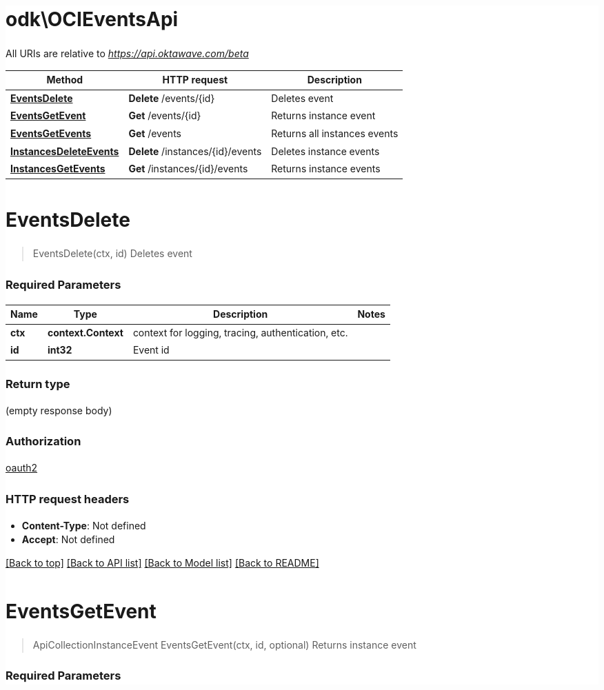 # odk\OCIEventsApi

All URIs are relative to *https://api.oktawave.com/beta*

Method | HTTP request | Description
------------- | ------------- | -------------
[**EventsDelete**](OCIEventsApi.md#EventsDelete) | **Delete** /events/{id} | Deletes event
[**EventsGetEvent**](OCIEventsApi.md#EventsGetEvent) | **Get** /events/{id} | Returns instance event
[**EventsGetEvents**](OCIEventsApi.md#EventsGetEvents) | **Get** /events | Returns all instances events
[**InstancesDeleteEvents**](OCIEventsApi.md#InstancesDeleteEvents) | **Delete** /instances/{id}/events | Deletes instance events
[**InstancesGetEvents**](OCIEventsApi.md#InstancesGetEvents) | **Get** /instances/{id}/events | Returns instance events


# **EventsDelete**
> EventsDelete(ctx, id)
Deletes event

### Required Parameters

Name | Type | Description  | Notes
------------- | ------------- | ------------- | -------------
 **ctx** | **context.Context** | context for logging, tracing, authentication, etc.
  **id** | **int32**| Event id | 

### Return type

 (empty response body)

### Authorization

[oauth2](../README.md#oauth2)

### HTTP request headers

 - **Content-Type**: Not defined
 - **Accept**: Not defined

[[Back to top]](#) [[Back to API list]](../README.md#documentation-for-api-endpoints) [[Back to Model list]](../README.md#documentation-for-models) [[Back to README]](../README.md)

# **EventsGetEvent**
> ApiCollectionInstanceEvent EventsGetEvent(ctx, id, optional)
Returns instance event

### Required Parameters
